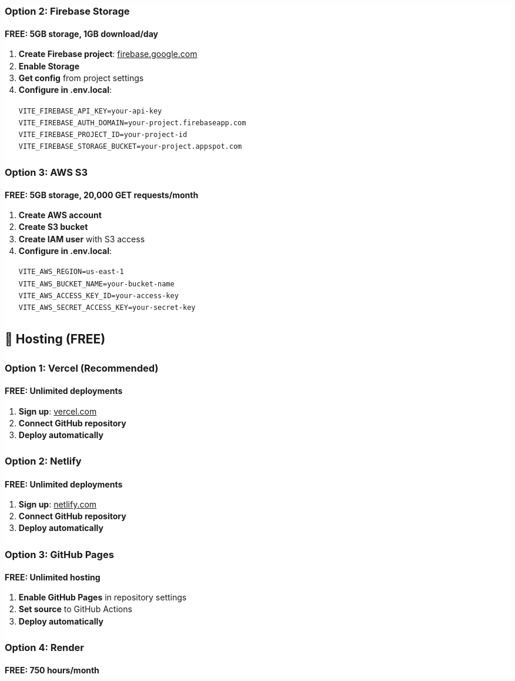 ### Option 2: Firebase Storage
**FREE: 5GB storage, 1GB download/day**

1. **Create Firebase project**: [firebase.google.com](https://firebase.google.com)
2. **Enable Storage**
3. **Get config** from project settings
4. **Configure in .env.local**:
   ```env
   VITE_FIREBASE_API_KEY=your-api-key
   VITE_FIREBASE_AUTH_DOMAIN=your-project.firebaseapp.com
   VITE_FIREBASE_PROJECT_ID=your-project-id
   VITE_FIREBASE_STORAGE_BUCKET=your-project.appspot.com
   ```

### Option 3: AWS S3
**FREE: 5GB storage, 20,000 GET requests/month**

1. **Create AWS account**
2. **Create S3 bucket**
3. **Create IAM user** with S3 access
4. **Configure in .env.local**:
   ```env
   VITE_AWS_REGION=us-east-1
   VITE_AWS_BUCKET_NAME=your-bucket-name
   VITE_AWS_ACCESS_KEY_ID=your-access-key
   VITE_AWS_SECRET_ACCESS_KEY=your-secret-key
   ```

## 🚀 Hosting (FREE)

### Option 1: Vercel (Recommended)
**FREE: Unlimited deployments**

1. **Sign up**: [vercel.com](https://vercel.com)
2. **Connect GitHub repository**
3. **Deploy automatically**

### Option 2: Netlify
**FREE: Unlimited deployments**

1. **Sign up**: [netlify.com](https://netlify.com)
2. **Connect GitHub repository**
3. **Deploy automatically**

### Option 3: GitHub Pages
**FREE: Unlimited hosting**

1. **Enable GitHub Pages** in repository settings
2. **Set source** to GitHub Actions
3. **Deploy automatically**

### Option 4: Render
**FREE: 750 hours/month**
